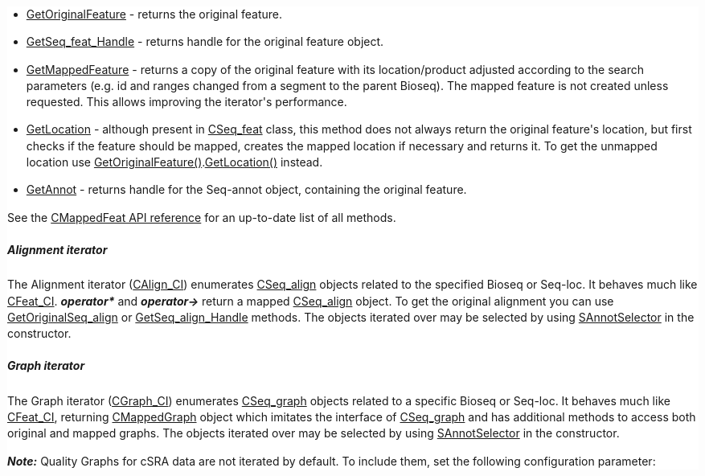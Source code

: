 -   [GetOriginalFeature](https://www.ncbi.nlm.nih.gov/IEB/ToolBox/CPP_DOC/lxr/ident?i=GetOriginalFeature) - returns the original feature.

-   [GetSeq\_feat\_Handle](https://www.ncbi.nlm.nih.gov/IEB/ToolBox/CPP_DOC/lxr/ident?i=GetSeq_feat_Handle) - returns handle for the original feature object.

-   [GetMappedFeature](https://www.ncbi.nlm.nih.gov/IEB/ToolBox/CPP_DOC/lxr/ident?i=GetMappedFeature) - returns a copy of the original feature with its location/product adjusted according to the search parameters (e.g. id and ranges changed from a segment to the parent Bioseq). The mapped feature is not created unless requested. This allows improving the iterator's performance.

-   [GetLocation](https://www.ncbi.nlm.nih.gov/IEB/ToolBox/CPP_DOC/lxr/ident?i=GetLocation) - although present in [CSeq\_feat](https://www.ncbi.nlm.nih.gov/IEB/ToolBox/CPP_DOC/lxr/ident?i=CSeq_feat) class, this method does not always return the original feature's location, but first checks if the feature should be mapped, creates the mapped location if necessary and returns it. To get the unmapped location use [GetOriginalFeature()](https://www.ncbi.nlm.nih.gov/IEB/ToolBox/CPP_DOC/lxr/ident?i=GetOriginalFeature).[GetLocation()](https://www.ncbi.nlm.nih.gov/IEB/ToolBox/CPP_DOC/lxr/ident?i=GetLocation) instead.

-   [GetAnnot](https://www.ncbi.nlm.nih.gov/IEB/ToolBox/CPP_DOC/lxr/ident?i=GetAnnot) - returns handle for the Seq-annot object, containing the original feature.

See the [CMappedFeat API reference](https://www.ncbi.nlm.nih.gov/IEB/ToolBox/CPP_DOC/doxyhtml/classCMappedFeat.html) for an up-to-date list of all methods.

<a name="ch_objmgr.om_attrib.Alignment_iterator"></a>

##### Alignment iterator

The Alignment iterator ([CAlign\_CI](https://www.ncbi.nlm.nih.gov/IEB/ToolBox/CPP_DOC/lxr/ident?i=CAlign_CI)) enumerates [CSeq\_align](https://www.ncbi.nlm.nih.gov/IEB/ToolBox/CPP_DOC/lxr/ident?i=CSeq_align) objects related to the specified Bioseq or Seq-loc. It behaves much like [CFeat\_CI](https://www.ncbi.nlm.nih.gov/IEB/ToolBox/CPP_DOC/lxr/ident?i=CFeat_CI). ***operator\**** and ***operator-\>*** return a mapped [CSeq\_align](https://www.ncbi.nlm.nih.gov/IEB/ToolBox/CPP_DOC/lxr/ident?i=CSeq_align) object. To get the original alignment you can use [GetOriginalSeq\_align](https://www.ncbi.nlm.nih.gov/IEB/ToolBox/CPP_DOC/lxr/ident?i=GetOriginalSeq_align) or [GetSeq\_align\_Handle](https://www.ncbi.nlm.nih.gov/IEB/ToolBox/CPP_DOC/lxr/ident?i=GetSeq_align_Handle) methods. The objects iterated over may be selected by using [SAnnotSelector](#ch_objmgr.om_attrib.html_SAnnot_selector) in the constructor.

<a name="ch_objmgr.om_attrib.html_Graph_iterator"></a>

##### Graph iterator

The Graph iterator ([CGraph\_CI](https://www.ncbi.nlm.nih.gov/IEB/ToolBox/CPP_DOC/lxr/ident?i=CGraph_CI)) enumerates [CSeq\_graph](https://www.ncbi.nlm.nih.gov/IEB/ToolBox/CPP_DOC/lxr/ident?i=CSeq_graph) objects related to a specific Bioseq or Seq-loc. It behaves much like [CFeat\_CI](https://www.ncbi.nlm.nih.gov/IEB/ToolBox/CPP_DOC/lxr/ident?i=CFeat_CI), returning [CMappedGraph](https://www.ncbi.nlm.nih.gov/IEB/ToolBox/CPP_DOC/lxr/ident?i=CMappedGraph) object which imitates the interface of [CSeq\_graph](https://www.ncbi.nlm.nih.gov/IEB/ToolBox/CPP_DOC/lxr/ident?i=CSeq_graph) and has additional methods to access both original and mapped graphs. The objects iterated over may be selected by using [SAnnotSelector](#ch_objmgr.om_attrib.html_SAnnot_selector) in the constructor.

***Note:*** Quality Graphs for cSRA data are not iterated by default. To include them, set the following configuration parameter:
